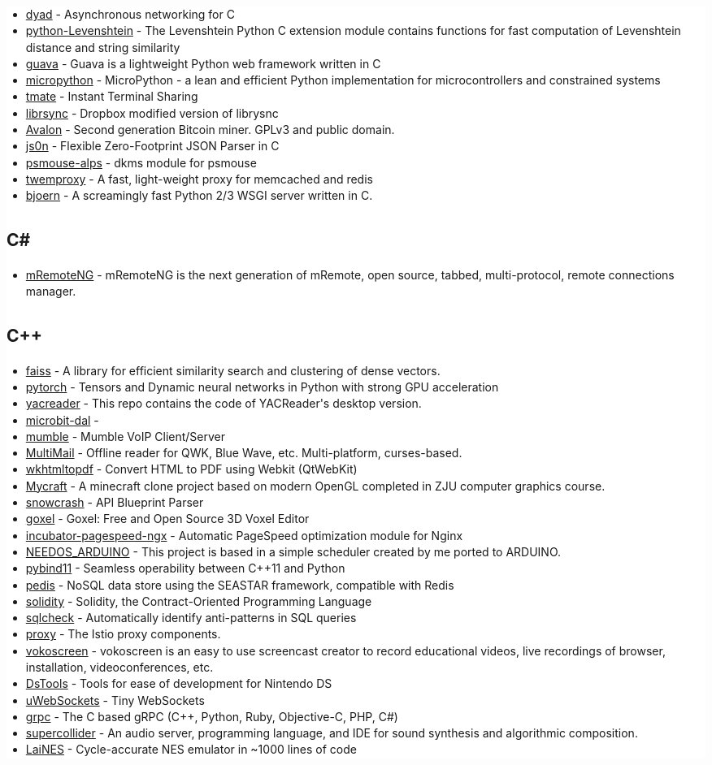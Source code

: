 - [dyad](https://github.com/rxi/dyad) - Asynchronous networking for C
- [python-Levenshtein](https://github.com/miohtama/python-Levenshtein) - The Levenshtein Python C extension module contains functions for fast computation of Levenshtein distance and string similarity
- [guava](https://github.com/RockLi/guava) - Guava is a lightweight Python web framework written in C
- [micropython](https://github.com/micropython/micropython) - MicroPython - a lean and efficient Python implementation for microcontrollers and constrained systems
- [tmate](https://github.com/tmate-io/tmate) - Instant Terminal Sharing
- [librsync](https://github.com/dropbox/librsync) - Dropbox modified version of librysnc
- [Avalon](https://github.com/GeorgeHahn/Avalon) - Second generation Bitcoin miner. GPLv3 and public domain.
- [js0n](https://github.com/quartzjer/js0n) - Flexible Zero-Footprint JSON Parser in C
- [psmouse-alps](https://github.com/emmanuelthome/psmouse-alps) - dkms module for psmouse
- [twemproxy](https://github.com/twitter/twemproxy) - A fast, light-weight proxy for memcached and redis
- [bjoern](https://github.com/jonashaag/bjoern) - A screamingly fast Python 2/3 WSGI server written in C.

## C# # 

- [mRemoteNG](https://github.com/mRemoteNG/mRemoteNG) - mRemoteNG is the next generation of mRemote, open source, tabbed, multi-protocol, remote connections manager.

## C++ 

- [faiss](https://github.com/facebookresearch/faiss) - A library for efficient similarity search and clustering of dense vectors.
- [pytorch](https://github.com/pytorch/pytorch) - Tensors and Dynamic neural networks in Python  with strong GPU acceleration
- [yacreader](https://github.com/YACReader/yacreader) - This repo contains the code of YACReader's desktop version.
- [microbit-dal](https://github.com/lancaster-university/microbit-dal) - 
- [mumble](https://github.com/mumble-voip/mumble) - Mumble VoIP Client/Server
- [MultiMail](https://github.com/wmcbrine/MultiMail) - Offline reader for QWK, Blue Wave, etc. Multi-platform, curses-based.
- [wkhtmltopdf](https://github.com/wkhtmltopdf/wkhtmltopdf) - Convert HTML to PDF using Webkit (QtWebKit)
- [Mycraft](https://github.com/Clapeysron/Mycraft) - A minecraft clone project based on modern OpenGL completed in ZJU computer graphics course.
- [snowcrash](https://github.com/apiaryio/snowcrash) - API Blueprint Parser
- [goxel](https://github.com/guillaumechereau/goxel) - Goxel: Free and Open Source 3D Voxel Editor
- [incubator-pagespeed-ngx](https://github.com/apache/incubator-pagespeed-ngx) - Automatic PageSpeed optimization module for Nginx
- [NEEDOS_ARDUINO](https://github.com/tuliopo/NEEDOS_ARDUINO) - This project is based in a simple scheduler created by me ported to ARDUINO.
- [pybind11](https://github.com/pybind/pybind11) - Seamless operability between C++11 and Python
- [pedis](https://github.com/fastio/pedis) - NoSQL data store using the SEASTAR framework, compatible with Redis
- [solidity](https://github.com/ethereum/solidity) - Solidity, the Contract-Oriented Programming Language
- [sqlcheck](https://github.com/jarulraj/sqlcheck) - Automatically identify anti-patterns in SQL queries
- [proxy](https://github.com/istio/proxy) - The Istio proxy components.
- [vokoscreen](https://github.com/vkohaupt/vokoscreen) - vokoscreen is an easy to use screencast creator to record educational videos, live recordings of browser, installation, videoconferences, etc.
- [DsTools](https://github.com/renatolond/DsTools) - Tools for ease of development for Nintendo DS
- [uWebSockets](https://github.com/uNetworking/uWebSockets) - Tiny WebSockets
- [grpc](https://github.com/grpc/grpc) - The C based gRPC (C++, Python, Ruby, Objective-C, PHP, C#)
- [supercollider](https://github.com/supercollider/supercollider) - An audio server, programming language, and IDE for sound synthesis and algorithmic composition.
- [LaiNES](https://github.com/AndreaOrru/LaiNES) - Cycle-accurate NES emulator in ~1000 lines of code